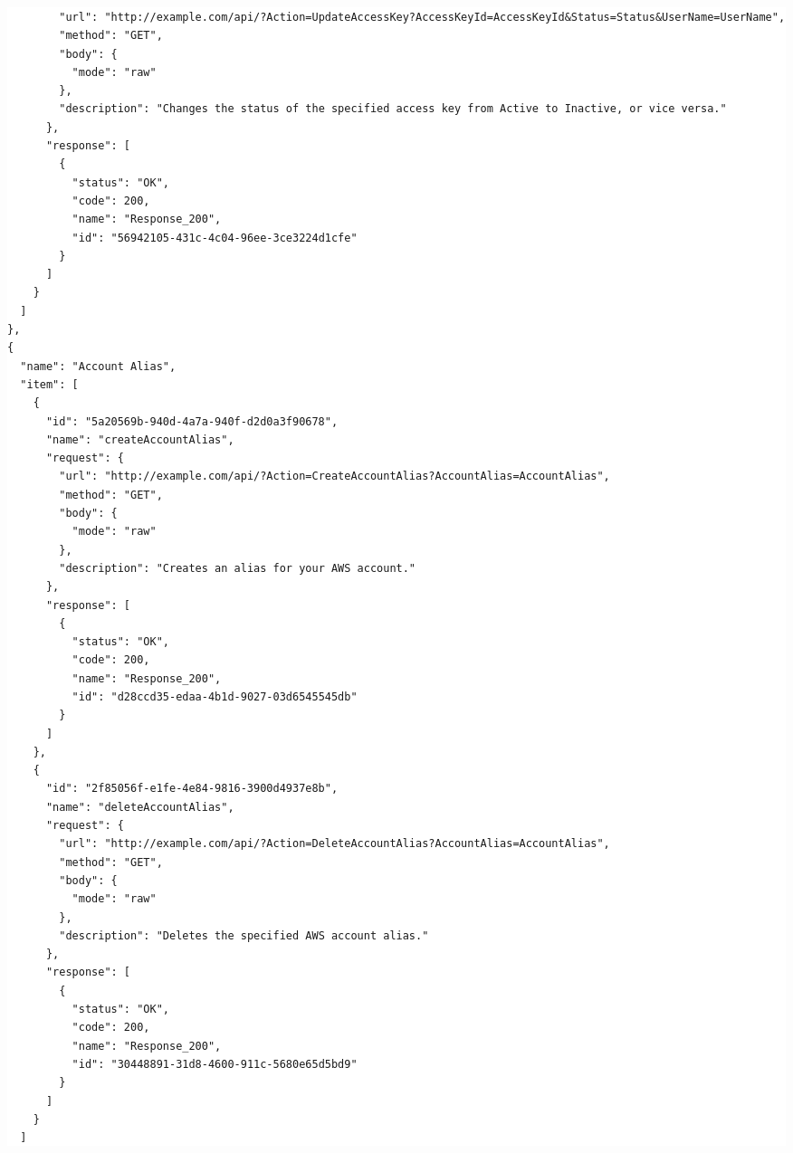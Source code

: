             "url": "http://example.com/api/?Action=UpdateAccessKey?AccessKeyId=AccessKeyId&Status=Status&UserName=UserName",
            "method": "GET",
            "body": {
              "mode": "raw"
            },
            "description": "Changes the status of the specified access key from Active to Inactive, or vice versa."
          },
          "response": [
            {
              "status": "OK",
              "code": 200,
              "name": "Response_200",
              "id": "56942105-431c-4c04-96ee-3ce3224d1cfe"
            }
          ]
        }
      ]
    },
    {
      "name": "Account Alias",
      "item": [
        {
          "id": "5a20569b-940d-4a7a-940f-d2d0a3f90678",
          "name": "createAccountAlias",
          "request": {
            "url": "http://example.com/api/?Action=CreateAccountAlias?AccountAlias=AccountAlias",
            "method": "GET",
            "body": {
              "mode": "raw"
            },
            "description": "Creates an alias for your AWS account."
          },
          "response": [
            {
              "status": "OK",
              "code": 200,
              "name": "Response_200",
              "id": "d28ccd35-edaa-4b1d-9027-03d6545545db"
            }
          ]
        },
        {
          "id": "2f85056f-e1fe-4e84-9816-3900d4937e8b",
          "name": "deleteAccountAlias",
          "request": {
            "url": "http://example.com/api/?Action=DeleteAccountAlias?AccountAlias=AccountAlias",
            "method": "GET",
            "body": {
              "mode": "raw"
            },
            "description": "Deletes the specified AWS account alias."
          },
          "response": [
            {
              "status": "OK",
              "code": 200,
              "name": "Response_200",
              "id": "30448891-31d8-4600-911c-5680e65d5bd9"
            }
          ]
        }
      ]